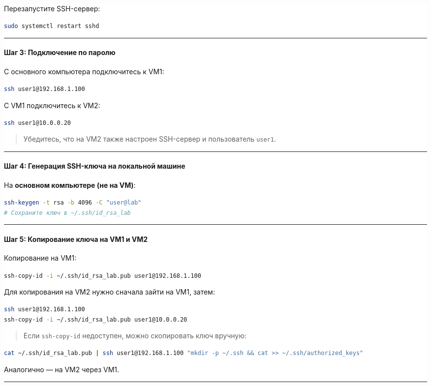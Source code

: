 Перезапустите SSH-сервер:

```bash
sudo systemctl restart sshd
```

---

#### **Шаг 3: Подключение по паролю**

С основного компьютера подключитесь к VM1:

```bash
ssh user1@192.168.1.100
```

С VM1 подключитесь к VM2:

```bash
ssh user1@10.0.0.20
```

> Убедитесь, что на VM2 также настроен SSH-сервер и пользователь `user1`.

---

#### **Шаг 4: Генерация SSH-ключа на локальной машине**

На **основном компьютере (не на VM)**:

```bash
ssh-keygen -t rsa -b 4096 -C "user@lab"
# Сохраните ключ в ~/.ssh/id_rsa_lab
```

---

#### **Шаг 5: Копирование ключа на VM1 и VM2**

Копирование на VM1:

```bash
ssh-copy-id -i ~/.ssh/id_rsa_lab.pub user1@192.168.1.100
```

Для копирования на VM2 нужно сначала зайти на VM1, затем:

```bash
ssh user1@192.168.1.100
ssh-copy-id -i ~/.ssh/id_rsa_lab.pub user1@10.0.0.20
```

> Если `ssh-copy-id` недоступен, можно скопировать ключ вручную:

```bash
cat ~/.ssh/id_rsa_lab.pub | ssh user1@192.168.1.100 "mkdir -p ~/.ssh && cat >> ~/.ssh/authorized_keys"
```

Аналогично — на VM2 через VM1.

---

